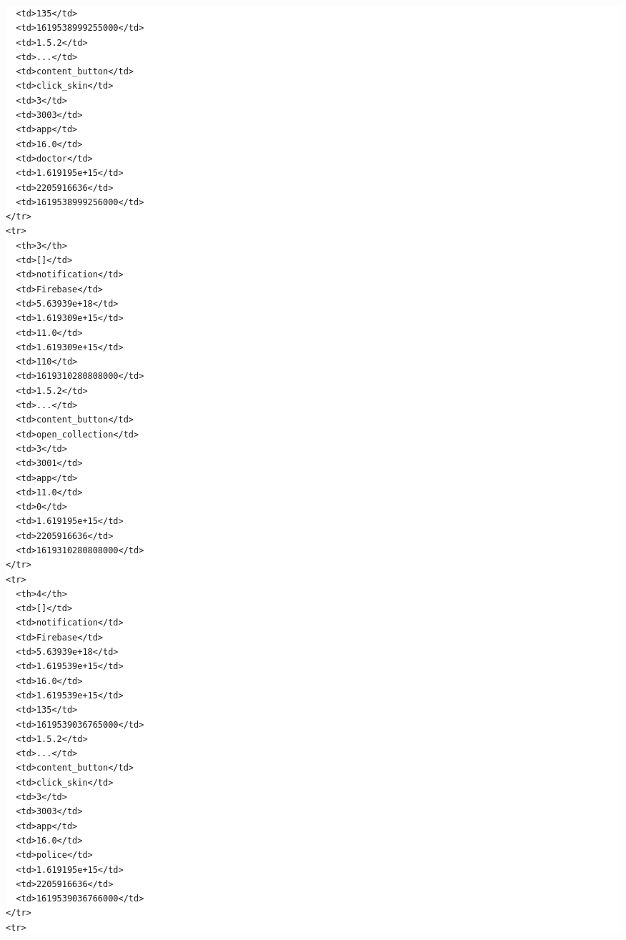       <td>135</td>
      <td>1619538999255000</td>
      <td>1.5.2</td>
      <td>...</td>
      <td>content_button</td>
      <td>click_skin</td>
      <td>3</td>
      <td>3003</td>
      <td>app</td>
      <td>16.0</td>
      <td>doctor</td>
      <td>1.619195e+15</td>
      <td>2205916636</td>
      <td>1619538999256000</td>
    </tr>
    <tr>
      <th>3</th>
      <td>[]</td>
      <td>notification</td>
      <td>Firebase</td>
      <td>5.63939e+18</td>
      <td>1.619309e+15</td>
      <td>11.0</td>
      <td>1.619309e+15</td>
      <td>110</td>
      <td>1619310280808000</td>
      <td>1.5.2</td>
      <td>...</td>
      <td>content_button</td>
      <td>open_collection</td>
      <td>3</td>
      <td>3001</td>
      <td>app</td>
      <td>11.0</td>
      <td>0</td>
      <td>1.619195e+15</td>
      <td>2205916636</td>
      <td>1619310280808000</td>
    </tr>
    <tr>
      <th>4</th>
      <td>[]</td>
      <td>notification</td>
      <td>Firebase</td>
      <td>5.63939e+18</td>
      <td>1.619539e+15</td>
      <td>16.0</td>
      <td>1.619539e+15</td>
      <td>135</td>
      <td>1619539036765000</td>
      <td>1.5.2</td>
      <td>...</td>
      <td>content_button</td>
      <td>click_skin</td>
      <td>3</td>
      <td>3003</td>
      <td>app</td>
      <td>16.0</td>
      <td>police</td>
      <td>1.619195e+15</td>
      <td>2205916636</td>
      <td>1619539036766000</td>
    </tr>
    <tr>